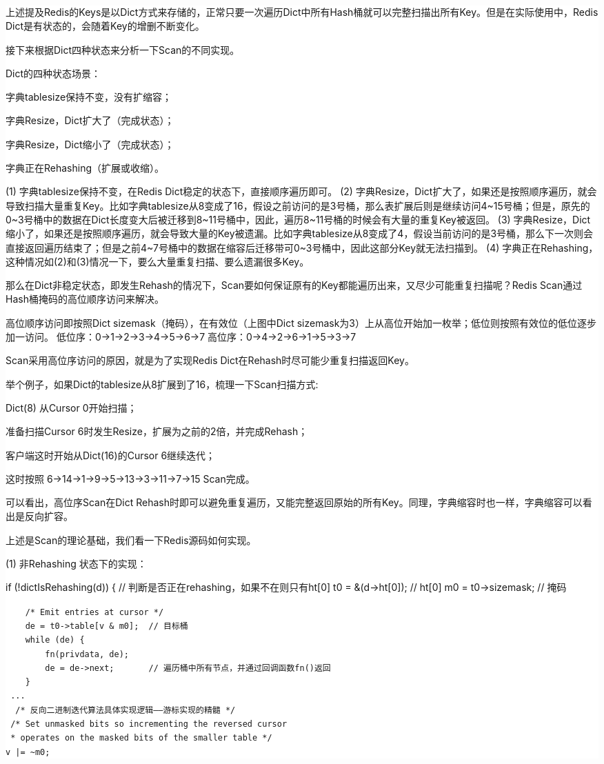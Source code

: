 上述提及Redis的Keys是以Dict方式来存储的，正常只要一次遍历Dict中所有Hash桶就可以完整扫描出所有Key。但是在实际使用中，Redis Dict是有状态的，会随着Key的增删不断变化。

接下来根据Dict四种状态来分析一下Scan的不同实现。

Dict的四种状态场景：

字典tablesize保持不变，没有扩缩容；

字典Resize，Dict扩大了（完成状态）；

字典Resize，Dict缩小了（完成状态）；

字典正在Rehashing（扩展或收缩）。

(1) 字典tablesize保持不变，在Redis Dict稳定的状态下，直接顺序遍历即可。
(2) 字典Resize，Dict扩大了，如果还是按照顺序遍历，就会导致扫描大量重复Key。比如字典tablesize从8变成了16，假设之前访问的是3号桶，那么表扩展后则是继续访问4~15号桶；但是，原先的0~3号桶中的数据在Dict长度变大后被迁移到8~11号桶中，因此，遍历8~11号桶的时候会有大量的重复Key被返回。
(3) 字典Resize，Dict缩小了，如果还是按照顺序遍历，就会导致大量的Key被遗漏。比如字典tablesize从8变成了4，假设当前访问的是3号桶，那么下一次则会直接返回遍历结束了；但是之前4~7号桶中的数据在缩容后迁移带可0~3号桶中，因此这部分Key就无法扫描到。
(4) 字典正在Rehashing，这种情况如(2)和(3)情况一下，要么大量重复扫描、要么遗漏很多Key。

那么在Dict非稳定状态，即发生Rehash的情况下，Scan要如何保证原有的Key都能遍历出来，又尽少可能重复扫描呢？Redis Scan通过Hash桶掩码的高位顺序访问来解决。



高位顺序访问即按照Dict sizemask（掩码），在有效位（上图中Dict sizemask为3）上从高位开始加一枚举；低位则按照有效位的低位逐步加一访问。
低位序：0→1→2→3→4→5→6→7
高位序：0→4→2→6→1→5→3→7

Scan采用高位序访问的原因，就是为了实现Redis Dict在Rehash时尽可能少重复扫描返回Key。

举个例子，如果Dict的tablesize从8扩展到了16，梳理一下Scan扫描方式:

Dict(8) 从Cursor 0开始扫描；

准备扫描Cursor 6时发生Resize，扩展为之前的2倍，并完成Rehash；

客户端这时开始从Dict(16)的Cursor 6继续迭代；

这时按照 6→14→1→9→5→13→3→11→7→15 Scan完成。



可以看出，高位序Scan在Dict Rehash时即可以避免重复遍历，又能完整返回原始的所有Key。同理，字典缩容时也一样，字典缩容可以看出是反向扩容。

上述是Scan的理论基础，我们看一下Redis源码如何实现。

(1) 非Rehashing 状态下的实现：

 if (!dictIsRehashing(d)) {     // 判断是否正在rehashing，如果不在则只有ht[0]
        t0 = &(d->ht[0]);  // ht[0]
        m0 = t0->sizemask;  // 掩码

        /* Emit entries at cursor */
        de = t0->table[v & m0];  // 目标桶
        while (de) {           
            fn(privdata, de);
            de = de->next;       // 遍历桶中所有节点，并通过回调函数fn()返回
        }
     ...
      /* 反向二进制迭代算法具体实现逻辑——游标实现的精髓 */
     /* Set unmasked bits so incrementing the reversed cursor
     * operates on the masked bits of the smaller table */
    v |= ~m0;
